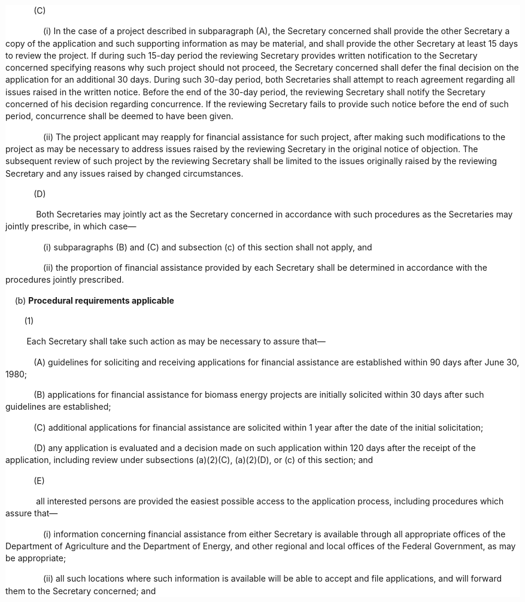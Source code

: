             (C)

                (i) In the case of a project described in subparagraph (A), the Secretary concerned shall provide the other Secretary a copy of the application and such supporting information as may be material, and shall provide the other Secretary at least 15 days to review the project. If during such 15-day period the reviewing Secretary provides written notification to the Secretary concerned specifying reasons why such project should not proceed, the Secretary concerned shall defer the final decision on the application for an additional 30 days. During such 30-day period, both Secretaries shall attempt to reach agreement regarding all issues raised in the written notice. Before the end of the 30-day period, the reviewing Secretary shall notify the Secretary concerned of his decision regarding concurrence. If the reviewing Secretary fails to provide such notice before the end of such period, concurrence shall be deemed to have been given.

                (ii) The project applicant may reapply for financial assistance for such project, after making such modifications to the project as may be necessary to address issues raised by the reviewing Secretary in the original notice of objection. The subsequent review of such proj­ect by the reviewing Secretary shall be limited to the issues originally raised by the reviewing Secretary and any issues raised by changed circumstances.

            (D)

             Both Secretaries may jointly act as the Secretary concerned in accordance with such procedures as the Secretaries may jointly prescribe, in which case—

                (i) subparagraphs (B) and (C) and subsection (c) of this section shall not apply, and

                (ii) the proportion of financial assistance provided by each Secretary shall be determined in accordance with the procedures jointly prescribed.

    (b) __Procedural requirements applicable__ 

        (1)

         Each Secretary shall take such action as may be necessary to assure that—

            (A) guidelines for soliciting and receiving applications for financial assistance are established within 90 days after June 30, 1980;

            (B) applications for financial assistance for biomass energy projects are initially solicited within 30 days after such guidelines are established;

            (C) additional applications for financial assistance are solicited within 1 year after the date of the initial solicitation;

            (D) any application is evaluated and a decision made on such application within 120 days after the receipt of the application, including review under subsections (a)(2)(C), (a)(2)(D), or (c) of this section; and

            (E)

             all interested persons are provided the easiest possible access to the application process, including procedures which assure that—

                (i) information concerning financial assistance from either Secretary is available through all appropriate offices of the Department of Agriculture and the Department of Energy, and other regional and local offices of the Federal Government, as may be appropriate;

                (ii) all such locations where such information is available will be able to accept and file applications, and will forward them to the Secretary concerned; and
